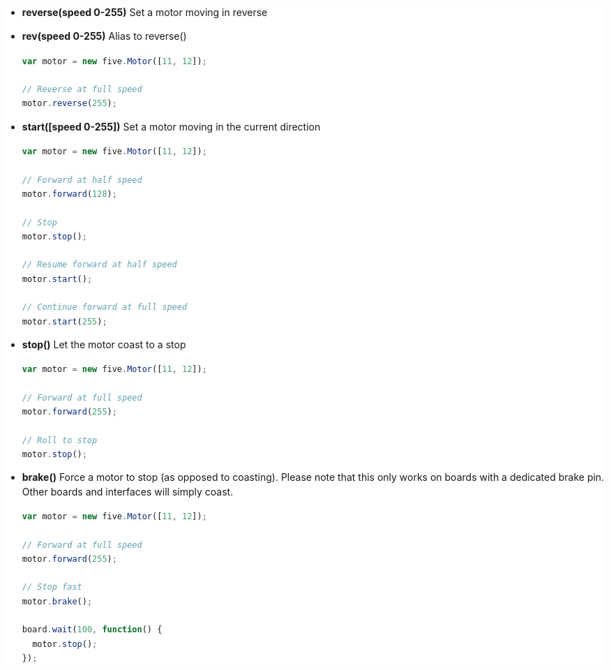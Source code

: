 - **reverse(speed 0-255)** Set a motor moving in reverse
- **rev(speed 0-255)** Alias to reverse()

  ```js
  var motor = new five.Motor([11, 12]);

  // Reverse at full speed
  motor.reverse(255);
  ```

- **start([speed 0-255])** Set a motor moving in the current direction
  ```js
  var motor = new five.Motor([11, 12]);

  // Forward at half speed
  motor.forward(128);

  // Stop
  motor.stop();

  // Resume forward at half speed
  motor.start();

  // Continue forward at full speed
  motor.start(255);

  ```

- **stop()** Let the motor coast to a stop
  ```js
  var motor = new five.Motor([11, 12]);

  // Forward at full speed
  motor.forward(255);

  // Roll to stop
  motor.stop();
  ```

- **brake()** Force a motor to stop (as opposed to coasting). Please note that this only works on boards with a dedicated brake pin. Other boards and interfaces will simply coast.
  ```js
  var motor = new five.Motor([11, 12]);

  // Forward at full speed
  motor.forward(255);

  // Stop fast
  motor.brake();

  board.wait(100, function() {
    motor.stop();
  });
  ```
